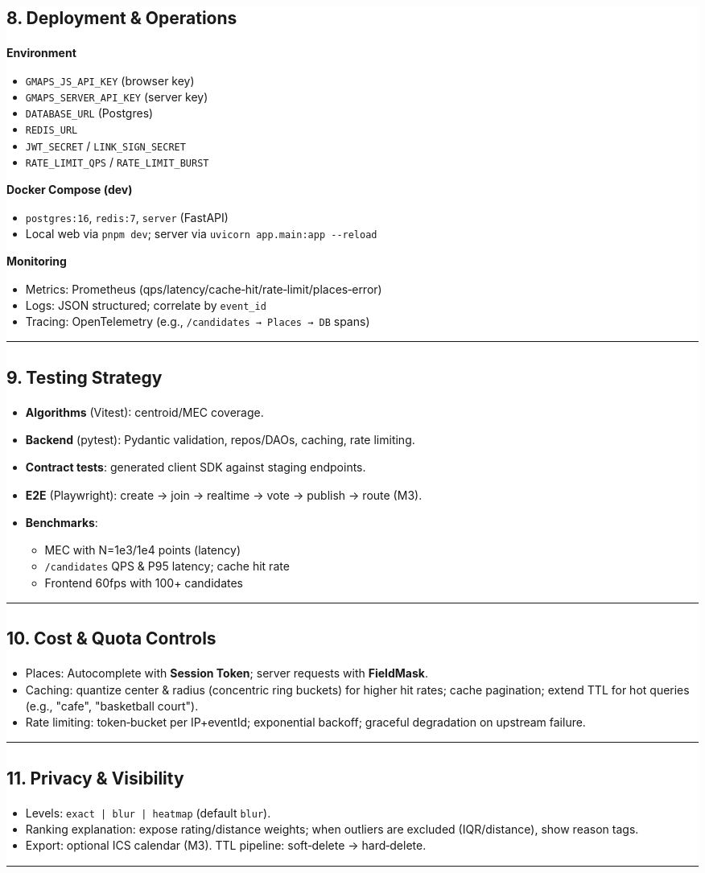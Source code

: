 
## 8. Deployment & Operations

**Environment**

* `GMAPS_JS_API_KEY` (browser key)
* `GMAPS_SERVER_API_KEY` (server key)
* `DATABASE_URL` (Postgres)
* `REDIS_URL`
* `JWT_SECRET` / `LINK_SIGN_SECRET`
* `RATE_LIMIT_QPS` / `RATE_LIMIT_BURST`

**Docker Compose (dev)**

* `postgres:16`, `redis:7`, `server` (FastAPI)
* Local web via `pnpm dev`; server via `uvicorn app.main:app --reload`

**Monitoring**

* Metrics: Prometheus (qps/latency/cache‑hit/rate‑limit/places‑error)
* Logs: JSON structured; correlate by `event_id`
* Tracing: OpenTelemetry (e.g., `/candidates → Places → DB` spans)

---

## 9. Testing Strategy

* **Algorithms** (Vitest): centroid/MEC coverage.
* **Backend** (pytest): Pydantic validation, repos/DAOs, caching, rate limiting.
* **Contract tests**: generated client SDK against staging endpoints.
* **E2E** (Playwright): create → join → realtime → vote → publish → route (M3).
* **Benchmarks**:

  * MEC with N=1e3/1e4 points (latency)
  * `/candidates` QPS & P95 latency; cache hit rate
  * Frontend 60fps with 100+ candidates

---

## 10. Cost & Quota Controls

* Places: Autocomplete with **Session Token**; server requests with **FieldMask**.
* Caching: quantize center & radius (concentric ring buckets) for higher hit rates; cache pagination; extend TTL for hot queries (e.g., "cafe", "basketball court").
* Rate limiting: token‑bucket per IP+eventId; exponential backoff; graceful degradation on upstream failure.

---

## 11. Privacy & Visibility

* Levels: `exact | blur | heatmap` (default `blur`).
* Ranking explanation: expose rating/distance weights; when outliers are excluded (IQR/distance), show reason tags.
* Export: optional ICS calendar (M3). TTL pipeline: soft‑delete → hard‑delete.

---